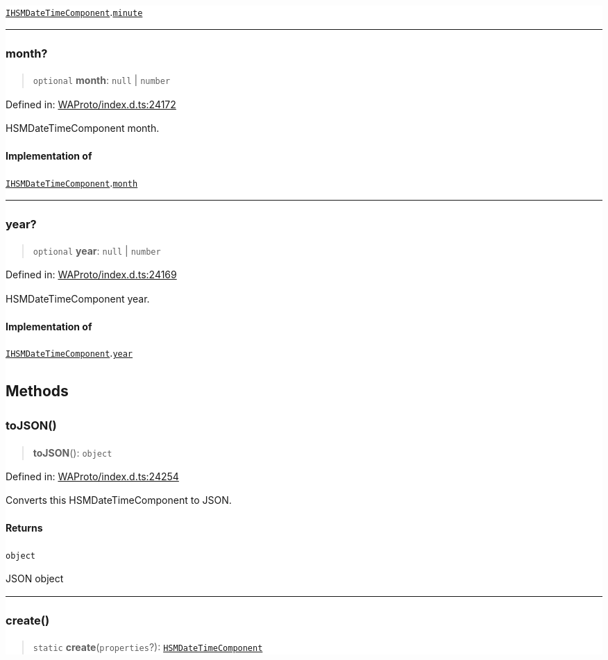 [`IHSMDateTimeComponent`](../interfaces/IHSMDateTimeComponent.md).[`minute`](../interfaces/IHSMDateTimeComponent.md#minute)

***

### month?

> `optional` **month**: `null` \| `number`

Defined in: [WAProto/index.d.ts:24172](https://github.com/Fokusdotid/bail/blob/a029a4f9908cd3806112e8438f5a31dda1376b84/WAProto/index.d.ts#L24172)

HSMDateTimeComponent month.

#### Implementation of

[`IHSMDateTimeComponent`](../interfaces/IHSMDateTimeComponent.md).[`month`](../interfaces/IHSMDateTimeComponent.md#month)

***

### year?

> `optional` **year**: `null` \| `number`

Defined in: [WAProto/index.d.ts:24169](https://github.com/Fokusdotid/bail/blob/a029a4f9908cd3806112e8438f5a31dda1376b84/WAProto/index.d.ts#L24169)

HSMDateTimeComponent year.

#### Implementation of

[`IHSMDateTimeComponent`](../interfaces/IHSMDateTimeComponent.md).[`year`](../interfaces/IHSMDateTimeComponent.md#year)

## Methods

### toJSON()

> **toJSON**(): `object`

Defined in: [WAProto/index.d.ts:24254](https://github.com/Fokusdotid/bail/blob/a029a4f9908cd3806112e8438f5a31dda1376b84/WAProto/index.d.ts#L24254)

Converts this HSMDateTimeComponent to JSON.

#### Returns

`object`

JSON object

***

### create()

> `static` **create**(`properties`?): [`HSMDateTimeComponent`](HSMDateTimeComponent.md)
